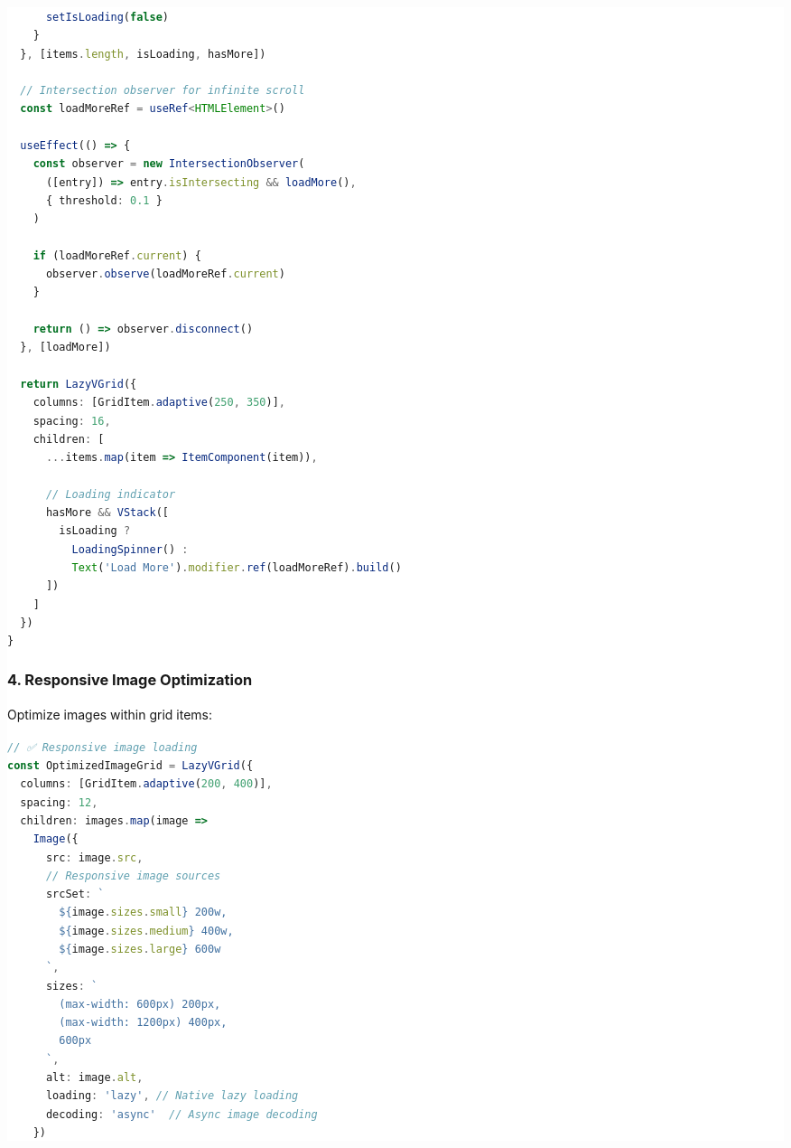 ```typescript
      setIsLoading(false)
    }
  }, [items.length, isLoading, hasMore])
  
  // Intersection observer for infinite scroll
  const loadMoreRef = useRef<HTMLElement>()
  
  useEffect(() => {
    const observer = new IntersectionObserver(
      ([entry]) => entry.isIntersecting && loadMore(),
      { threshold: 0.1 }
    )
    
    if (loadMoreRef.current) {
      observer.observe(loadMoreRef.current)
    }
    
    return () => observer.disconnect()
  }, [loadMore])
  
  return LazyVGrid({
    columns: [GridItem.adaptive(250, 350)],
    spacing: 16,
    children: [
      ...items.map(item => ItemComponent(item)),
      
      // Loading indicator
      hasMore && VStack([
        isLoading ? 
          LoadingSpinner() : 
          Text('Load More').modifier.ref(loadMoreRef).build()
      ])
    ]
  })
}
```

### 4. Responsive Image Optimization

Optimize images within grid items:

```typescript
// ✅ Responsive image loading
const OptimizedImageGrid = LazyVGrid({
  columns: [GridItem.adaptive(200, 400)],
  spacing: 12,
  children: images.map(image => 
    Image({
      src: image.src,
      // Responsive image sources
      srcSet: `
        ${image.sizes.small} 200w,
        ${image.sizes.medium} 400w,
        ${image.sizes.large} 600w
      `,
      sizes: `
        (max-width: 600px) 200px,
        (max-width: 1200px) 400px,
        600px
      `,
      alt: image.alt,
      loading: 'lazy', // Native lazy loading
      decoding: 'async'  // Async image decoding
    })
```